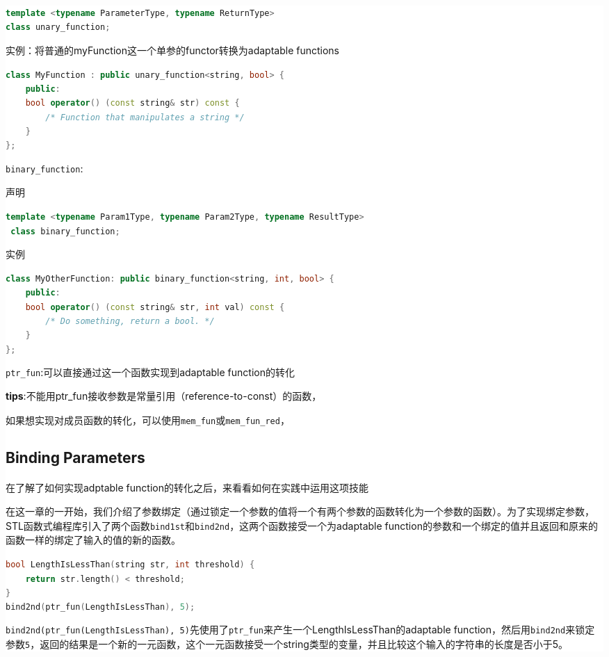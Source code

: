 ```c++
template <typename ParameterType, typename ReturnType>
class unary_function;
```

实例：将普通的myFunction这一个单参的functor转换为adaptable functions

```c++
class MyFunction : public unary_function<string, bool> {
    public:
    bool operator() (const string& str) const {
        /* Function that manipulates a string */
    }
};
```

`binary_function`:

声明

```c++
template <typename Param1Type, typename Param2Type, typename ResultType>
 class binary_function;
```

实例

```c++
class MyOtherFunction: public binary_function<string, int, bool> {
    public:
    bool operator() (const string& str, int val) const {
        /* Do something, return a bool. */
    }
};
```

`ptr_fun`:可以直接通过这一个函数实现到adaptable function的转化

**tips**:不能用ptr_fun接收参数是常量引用（reference-to-const）的函数，

如果想实现对成员函数的转化，可以使用`mem_fun`或`mem_fun_red`，

## Binding Parameters

在了解了如何实现adptable function的转化之后，来看看如何在实践中运用这项技能

在这一章的一开始，我们介绍了参数绑定（通过锁定一个参数的值将一个有两个参数的函数转化为一个参数的函数）。为了实现绑定参数，STL函数式编程库引入了两个函数`bind1st`和`bind2nd`，这两个函数接受一个为adaptable function的参数和一个绑定的值并且返回和原来的函数一样的绑定了输入的值的新的函数。

```c++
bool LengthIsLessThan(string str, int threshold) {
    return str.length() < threshold;
}
bind2nd(ptr_fun(LengthIsLessThan), 5);
```

`bind2nd(ptr_fun(LengthIsLessThan), 5)`先使用了`ptr_fun`来产生一个LengthIsLessThan的adaptable function，然后用`bind2nd`来锁定参数`5`，返回的结果是一个新的一元函数，这个一元函数接受一个string类型的变量，并且比较这个输入的字符串的长度是否小于5。
